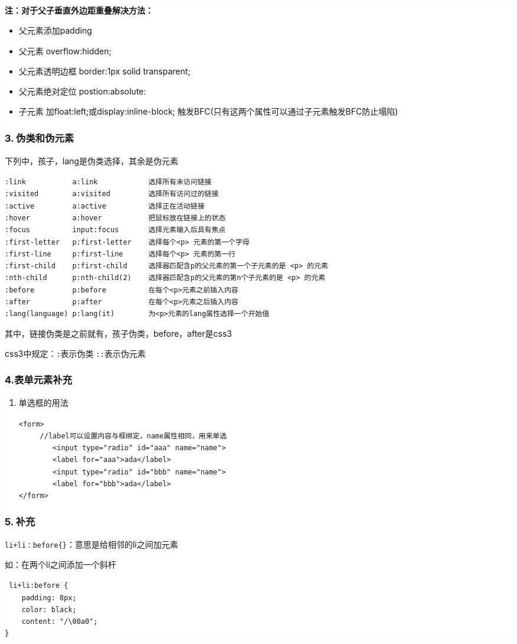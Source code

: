    **注：对于父子垂直外边距重叠解决方法：**

   * 父元素添加padding

   * 父元素 overflow:hidden;

   * 父元素透明边框 border:1px solid transparent;

   * 父元素绝对定位 postion:absolute:

   * 子元素 加float:left;或display:inline-block; 触发BFC(只有这两个属性可以通过子元素触发BFC防止塌陷)

### 3.  伪类和伪元素

下列中，孩子，lang是伪类选择，其余是伪元素

~~~
:link	        a:link	    	  选择所有未访问链接
:visited	    a:visited		  选择所有访问过的链接
:active  	    a:active		  选择正在活动链接
:hover  	    a:hover			  把鼠标放在链接上的状态
:focus      	input:focus	      选择元素输入后具有焦点
:first-letter	p:first-letter    选择每个<p> 元素的第一个字母
:first-line	    p:first-line	  选择每个<p> 元素的第一行
:first-child    p:first-child	  选择器匹配含p的父元素的第一个子元素的是 <p> 的元素
:nth-child      p:nth-child(2)    选择器匹配含p的父元素的第n个子元素的是 <p> 的元素
:before	        p:before		  在每个<p>元素之前插入内容
:after	        p:after			  在每个<p>元素之后插入内容
:lang(language)	p:lang(it)		  为<p>元素的lang属性选择一个开始值
~~~

其中，链接伪类是之前就有，孩子伪类，before，after是css3

css3中规定：`:`表示伪类 `::`表示伪元素

### 4.表单元素补充

1. 单选框的用法

   ~~~
   <form>
   		//label可以设置内容与框绑定，name属性相同，用来单选
           <input type="radio" id="aaa" name="name">
           <label for="aaa">ada</label>
           <input type="radio" id="bbb" name="name">
           <label for="bbb">ada</label>
   </form>
   ~~~

### 5. 补充

`li+li：before{}`：意思是给相邻的li之间加元素

如：在两个li之间添加一个斜杆

~~~
 li+li:before {
    padding: 8px;
    color: black;
    content: "/\00a0";
}
~~~
